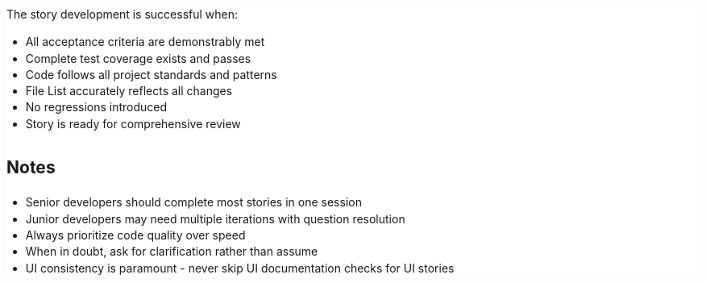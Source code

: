 The story development is successful when:

- All acceptance criteria are demonstrably met
- Complete test coverage exists and passes
- Code follows all project standards and patterns
- File List accurately reflects all changes
- No regressions introduced
- Story is ready for comprehensive review

## Notes

- Senior developers should complete most stories in one session
- Junior developers may need multiple iterations with question resolution
- Always prioritize code quality over speed
- When in doubt, ask for clarification rather than assume
- UI consistency is paramount - never skip UI documentation checks for UI stories
